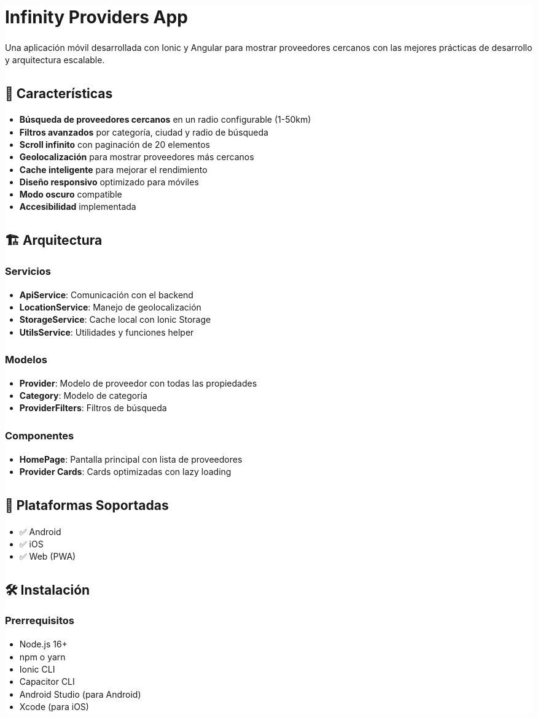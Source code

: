 # Infinity Providers App

Una aplicación móvil desarrollada con Ionic y Angular para mostrar proveedores cercanos con las mejores prácticas de desarrollo y arquitectura escalable.

## 🚀 Características

- **Búsqueda de proveedores cercanos** en un radio configurable (1-50km)
- **Filtros avanzados** por categoría, ciudad y radio de búsqueda
- **Scroll infinito** con paginación de 20 elementos
- **Geolocalización** para mostrar proveedores más cercanos
- **Cache inteligente** para mejorar el rendimiento
- **Diseño responsivo** optimizado para móviles
- **Modo oscuro** compatible
- **Accesibilidad** implementada

## 🏗️ Arquitectura

### Servicios
- **ApiService**: Comunicación con el backend
- **LocationService**: Manejo de geolocalización
- **StorageService**: Cache local con Ionic Storage
- **UtilsService**: Utilidades y funciones helper

### Modelos
- **Provider**: Modelo de proveedor con todas las propiedades
- **Category**: Modelo de categoría
- **ProviderFilters**: Filtros de búsqueda

### Componentes
- **HomePage**: Pantalla principal con lista de proveedores
- **Provider Cards**: Cards optimizadas con lazy loading

## 📱 Plataformas Soportadas

- ✅ Android
- ✅ iOS
- ✅ Web (PWA)

## 🛠️ Instalación

### Prerrequisitos
- Node.js 16+ 
- npm o yarn
- Ionic CLI
- Capacitor CLI
- Android Studio (para Android)
- Xcode (para iOS)
